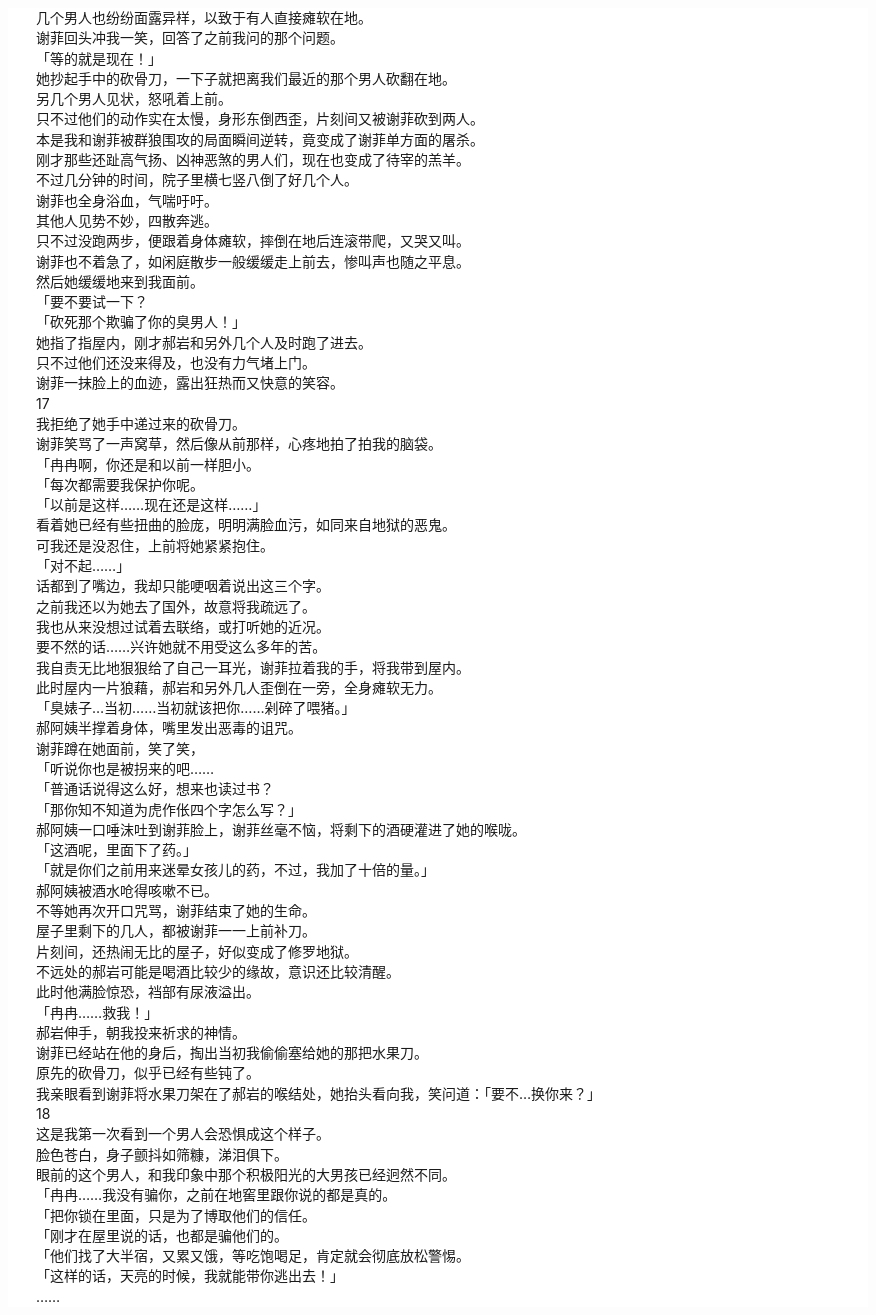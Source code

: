 &emsp;&emsp;几个男人也纷纷面露异样，以致于有人直接瘫软在地。   
&emsp;&emsp;谢菲回头冲我一笑，回答了之前我问的那个问题。  
&emsp;&emsp;「等的就是现在！」   
&emsp;&emsp;她抄起手中的砍骨刀，一下子就把离我们最近的那个男人砍翻在地。   
&emsp;&emsp;另几个男人见状，怒吼着上前。   
&emsp;&emsp;只不过他们的动作实在太慢，身形东倒西歪，片刻间又被谢菲砍到两人。   
&emsp;&emsp;本是我和谢菲被群狼围攻的局面瞬间逆转，竟变成了谢菲单方面的屠杀。   
&emsp;&emsp;刚才那些还趾高气扬、凶神恶煞的男人们，现在也变成了待宰的羔羊。   
&emsp;&emsp;不过几分钟的时间，院子里横七竖八倒了好几个人。   
&emsp;&emsp;谢菲也全身浴血，气喘吁吁。   
&emsp;&emsp;其他人见势不妙，四散奔逃。   
&emsp;&emsp;只不过没跑两步，便跟着身体瘫软，摔倒在地后连滚带爬，又哭又叫。   
&emsp;&emsp;谢菲也不着急了，如闲庭散步一般缓缓走上前去，惨叫声也随之平息。   
&emsp;&emsp;然后她缓缓地来到我面前。   
&emsp;&emsp;「要不要试一下？   
&emsp;&emsp;「砍死那个欺骗了你的臭男人！」   
&emsp;&emsp;她指了指屋内，刚才郝岩和另外几个人及时跑了进去。   
&emsp;&emsp;只不过他们还没来得及，也没有力气堵上门。   
&emsp;&emsp;谢菲一抹脸上的血迹，露出狂热而又快意的笑容。   
&emsp;&emsp;17  
&emsp;&emsp;我拒绝了她手中递过来的砍骨刀。   
&emsp;&emsp;谢菲笑骂了一声窝草，然后像从前那样，心疼地拍了拍我的脑袋。   
&emsp;&emsp;「冉冉啊，你还是和以前一样胆小。   
&emsp;&emsp;「每次都需要我保护你呢。   
&emsp;&emsp;「以前是这样……现在还是这样……」   
&emsp;&emsp;看着她已经有些扭曲的脸庞，明明满脸血污，如同来自地狱的恶鬼。   
&emsp;&emsp;可我还是没忍住，上前将她紧紧抱住。   
&emsp;&emsp;「对不起……」   
&emsp;&emsp;话都到了嘴边，我却只能哽咽着说出这三个字。   
&emsp;&emsp;之前我还以为她去了国外，故意将我疏远了。   
&emsp;&emsp;我也从来没想过试着去联络，或打听她的近况。   
&emsp;&emsp;要不然的话……兴许她就不用受这么多年的苦。   
&emsp;&emsp;我自责无比地狠狠给了自己一耳光，谢菲拉着我的手，将我带到屋内。   
&emsp;&emsp;此时屋内一片狼藉，郝岩和另外几人歪倒在一旁，全身瘫软无力。   
&emsp;&emsp;「臭婊子…当初……当初就该把你……剁碎了喂猪。」   
&emsp;&emsp;郝阿姨半撑着身体，嘴里发出恶毒的诅咒。   
&emsp;&emsp;谢菲蹲在她面前，笑了笑，   
&emsp;&emsp;「听说你也是被拐来的吧……   
&emsp;&emsp;「普通话说得这么好，想来也读过书？   
&emsp;&emsp;「那你知不知道为虎作伥四个字怎么写？」   
&emsp;&emsp;郝阿姨一口唾沫吐到谢菲脸上，谢菲丝毫不恼，将剩下的酒硬灌进了她的喉咙。   
&emsp;&emsp;「这酒呢，里面下了药。」   
&emsp;&emsp;「就是你们之前用来迷晕女孩儿的药，不过，我加了十倍的量。」   
&emsp;&emsp;郝阿姨被酒水呛得咳嗽不已。  
&emsp;&emsp;不等她再次开口咒骂，谢菲结束了她的生命。  
&emsp;&emsp;屋子里剩下的几人，都被谢菲一一上前补刀。   
&emsp;&emsp;片刻间，还热闹无比的屋子，好似变成了修罗地狱。   
&emsp;&emsp;不远处的郝岩可能是喝酒比较少的缘故，意识还比较清醒。   
&emsp;&emsp;此时他满脸惊恐，裆部有尿液溢出。   
&emsp;&emsp;「冉冉……救我！」   
&emsp;&emsp;郝岩伸手，朝我投来祈求的神情。   
&emsp;&emsp;谢菲已经站在他的身后，掏出当初我偷偷塞给她的那把水果刀。   
&emsp;&emsp;原先的砍骨刀，似乎已经有些钝了。   
&emsp;&emsp;我亲眼看到谢菲将水果刀架在了郝岩的喉结处，她抬头看向我，笑问道：「要不…换你来？」   
&emsp;&emsp;18   
&emsp;&emsp;这是我第一次看到一个男人会恐惧成这个样子。   
&emsp;&emsp;脸色苍白，身子颤抖如筛糠，涕泪俱下。   
&emsp;&emsp;眼前的这个男人，和我印象中那个积极阳光的大男孩已经迥然不同。   
&emsp;&emsp;「冉冉……我没有骗你，之前在地窖里跟你说的都是真的。   
&emsp;&emsp;「把你锁在里面，只是为了博取他们的信任。   
&emsp;&emsp;「刚才在屋里说的话，也都是骗他们的。   
&emsp;&emsp;「他们找了大半宿，又累又饿，等吃饱喝足，肯定就会彻底放松警惕。   
&emsp;&emsp;「这样的话，天亮的时候，我就能带你逃出去！」   
&emsp;&emsp;……   